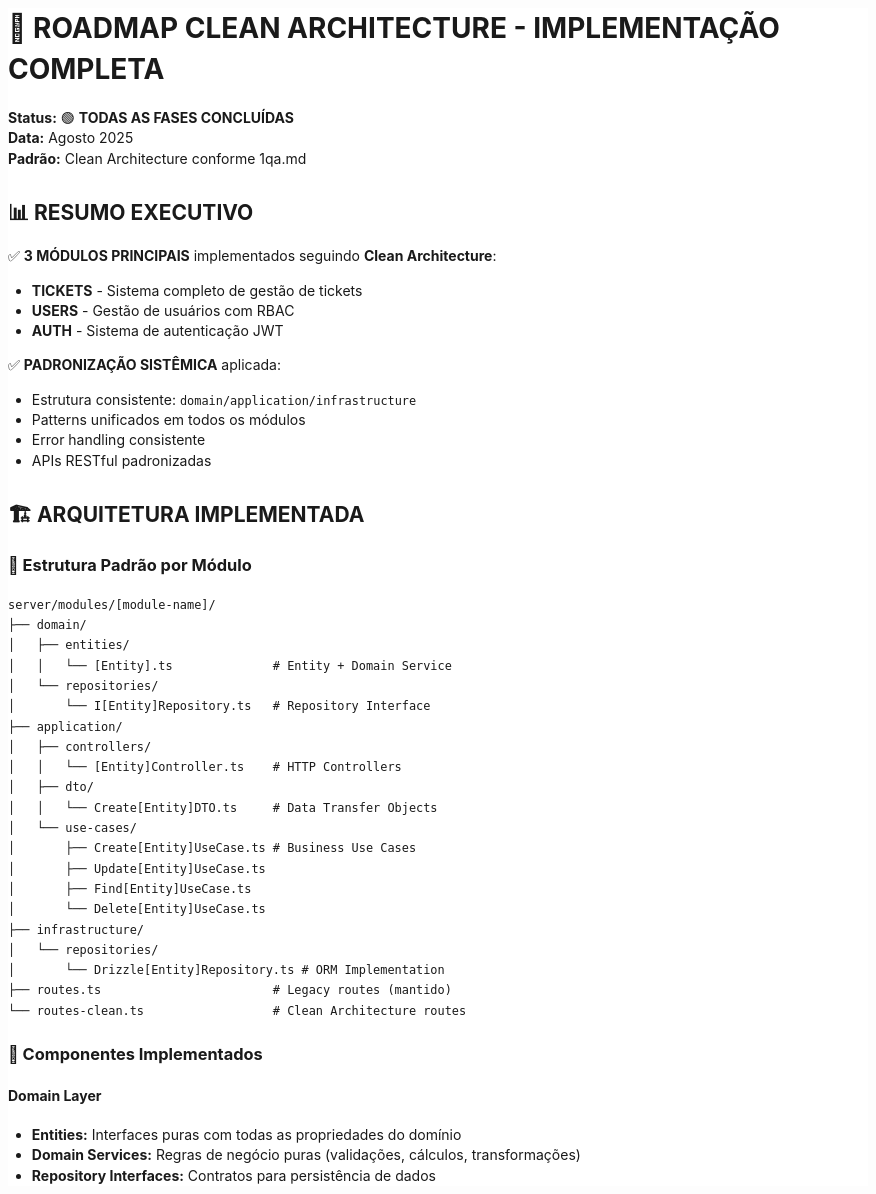 # 🎯 ROADMAP CLEAN ARCHITECTURE - IMPLEMENTAÇÃO COMPLETA

**Status:** 🟢 **TODAS AS FASES CONCLUÍDAS**  
**Data:** Agosto 2025  
**Padrão:** Clean Architecture conforme 1qa.md  

## 📊 RESUMO EXECUTIVO

✅ **3 MÓDULOS PRINCIPAIS** implementados seguindo **Clean Architecture**:
- **TICKETS** - Sistema completo de gestão de tickets
- **USERS** - Gestão de usuários com RBAC
- **AUTH** - Sistema de autenticação JWT

✅ **PADRONIZAÇÃO SISTÊMICA** aplicada:
- Estrutura consistente: `domain/application/infrastructure`
- Patterns unificados em todos os módulos
- Error handling consistente
- APIs RESTful padronizadas

## 🏗️ ARQUITETURA IMPLEMENTADA

### 📁 Estrutura Padrão por Módulo
```
server/modules/[module-name]/
├── domain/
│   ├── entities/
│   │   └── [Entity].ts              # Entity + Domain Service
│   └── repositories/
│       └── I[Entity]Repository.ts   # Repository Interface
├── application/
│   ├── controllers/
│   │   └── [Entity]Controller.ts    # HTTP Controllers
│   ├── dto/
│   │   └── Create[Entity]DTO.ts     # Data Transfer Objects
│   └── use-cases/
│       ├── Create[Entity]UseCase.ts # Business Use Cases
│       ├── Update[Entity]UseCase.ts
│       ├── Find[Entity]UseCase.ts
│       └── Delete[Entity]UseCase.ts
├── infrastructure/
│   └── repositories/
│       └── Drizzle[Entity]Repository.ts # ORM Implementation
├── routes.ts                        # Legacy routes (mantido)
└── routes-clean.ts                  # Clean Architecture routes
```

### 🔧 Componentes Implementados

#### **Domain Layer**
- **Entities:** Interfaces puras com todas as propriedades do domínio
- **Domain Services:** Regras de negócio puras (validações, cálculos, transformações)
- **Repository Interfaces:** Contratos para persistência de dados
